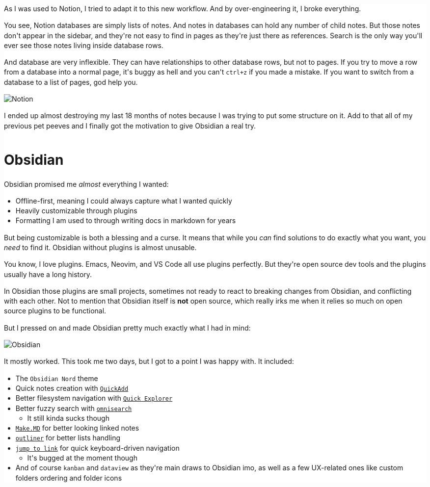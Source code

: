 As I was used to Notion, I tried to adapt it to this new workflow. And by over-engineering it, I broke everything.

You see, Notion databases are simply lists of notes. And notes in databases can hold any number of child notes. But those notes don't appear in the sidebar, and they're not easy to find in pages as they're just there as references. Search is the only way you'll ever see those notes living inside database rows.

And database are very inflexible. They can have relationships to other database rows, but not to pages. If you try to move a row from a database into a normal page, it's buggy as hell and you can't `ctrl+z` if you made a mistake. If you want to switch from a database to a list of pages, god help you.

![Notion](https://i.imgur.com/162EPKD.png)

I ended up almost destroying my last 18 months of notes because I was trying to put some structure on it. Add to that all of my previous pet peeves and I finally got the motivation to give Obsidian a real try.

# Obsidian

Obsidian promised me *almost* everything I wanted:

- Offline-first, meaning I could always capture what I wanted quickly
- Heavily customizable through plugins
- Formatting I am used to through writing docs in markdown for years

But being customizable is both a blessing and a curse. It means that while you *can* find solutions to do exactly what you want, you *need* to find it. Obsidian without plugins is almost unusable.

You know, I love plugins. Emacs, Neovim, and VS Code all use plugins perfectly. But they're open source dev tools and the plugins usually have a long history.

In Obsidian those plugins are small projects, sometimes not ready to react to breaking changes from Obsidian, and conflicting with each other. Not to mention that Obsidian itself is **not** open source, which really irks me when it relies so much on open source plugins to be functional.

But I pressed on and made Obsidian pretty much exactly what I had in mind:

![Obsidian](https://i.imgur.com/fEaxJxZ.png)

It mostly worked. This took me two days, but I got to a point I was happy with. It included:

- The `Obsidian Nord` theme
- Quick notes creation with [`QuickAdd`](https://quickadd.obsidian.guide/docs/)
- Better filesystem navigation with [`Quick Explorer`](https://github.com/pjeby/quick-explorer)
- Better fuzzy search with [`omnisearch`](https://github.com/scambier/obsidian-omnisearch)
  - It still kinda sucks though
- [`Make.MD`](https://make.md/) for better looking linked notes
- [`outliner`](https://github.com/vslinko/obsidian-outliner) for better lists handling
- [`jump to link`](https://github.com/mrjackphil/obsidian-jump-to-link) for quick keyboard-driven navigation
  - It's bugged at the moment though
- And of course `kanban` and `dataview` as they're main draws to Obsidian imo, as well as a few UX-related ones like custom folders ordering and folder icons
